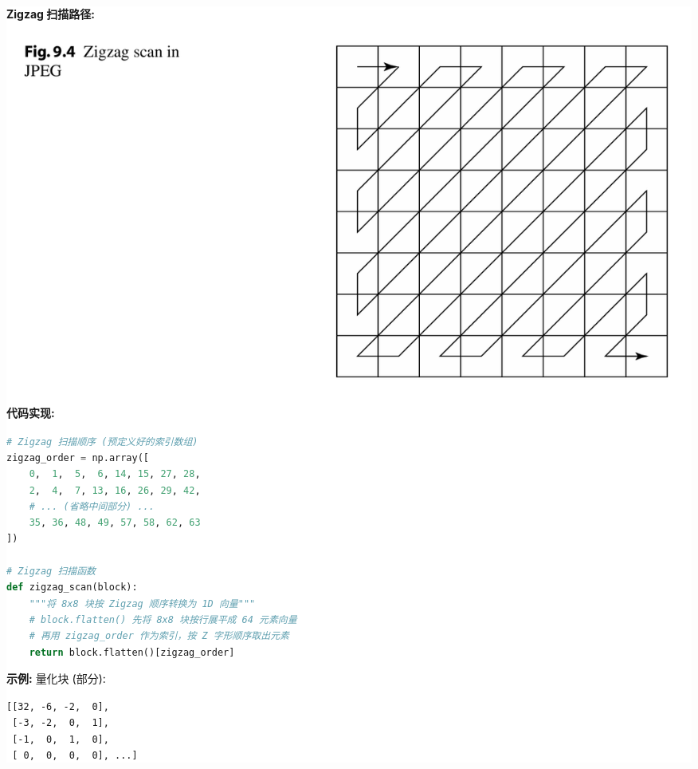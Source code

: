 **Zigzag 扫描路径:**

![alt text](images/image.png) 


**代码实现:**

```python
# Zigzag 扫描顺序 (预定义好的索引数组)
zigzag_order = np.array([
    0,  1,  5,  6, 14, 15, 27, 28,
    2,  4,  7, 13, 16, 26, 29, 42,
    # ... (省略中间部分) ...
    35, 36, 48, 49, 57, 58, 62, 63
])

# Zigzag 扫描函数
def zigzag_scan(block):
    """将 8x8 块按 Zigzag 顺序转换为 1D 向量"""
    # block.flatten() 先将 8x8 块按行展平成 64 元素向量
    # 再用 zigzag_order 作为索引，按 Z 字形顺序取出元素
    return block.flatten()[zigzag_order]

```


**示例:**
量化块 (部分):

```
[[32, -6, -2,  0],
 [-3, -2,  0,  1],
 [-1,  0,  1,  0],
 [ 0,  0,  0,  0], ...]
```
